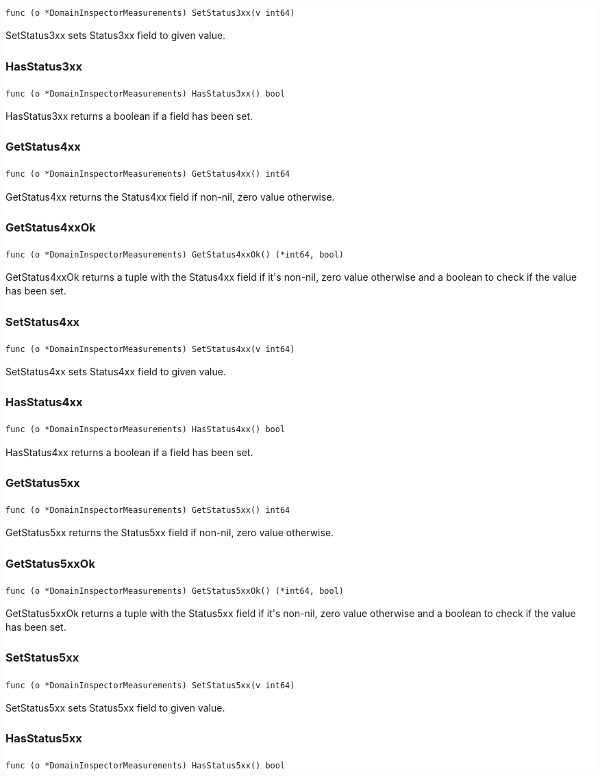 `func (o *DomainInspectorMeasurements) SetStatus3xx(v int64)`

SetStatus3xx sets Status3xx field to given value.

### HasStatus3xx

`func (o *DomainInspectorMeasurements) HasStatus3xx() bool`

HasStatus3xx returns a boolean if a field has been set.

### GetStatus4xx

`func (o *DomainInspectorMeasurements) GetStatus4xx() int64`

GetStatus4xx returns the Status4xx field if non-nil, zero value otherwise.

### GetStatus4xxOk

`func (o *DomainInspectorMeasurements) GetStatus4xxOk() (*int64, bool)`

GetStatus4xxOk returns a tuple with the Status4xx field if it's non-nil, zero value otherwise
and a boolean to check if the value has been set.

### SetStatus4xx

`func (o *DomainInspectorMeasurements) SetStatus4xx(v int64)`

SetStatus4xx sets Status4xx field to given value.

### HasStatus4xx

`func (o *DomainInspectorMeasurements) HasStatus4xx() bool`

HasStatus4xx returns a boolean if a field has been set.

### GetStatus5xx

`func (o *DomainInspectorMeasurements) GetStatus5xx() int64`

GetStatus5xx returns the Status5xx field if non-nil, zero value otherwise.

### GetStatus5xxOk

`func (o *DomainInspectorMeasurements) GetStatus5xxOk() (*int64, bool)`

GetStatus5xxOk returns a tuple with the Status5xx field if it's non-nil, zero value otherwise
and a boolean to check if the value has been set.

### SetStatus5xx

`func (o *DomainInspectorMeasurements) SetStatus5xx(v int64)`

SetStatus5xx sets Status5xx field to given value.

### HasStatus5xx

`func (o *DomainInspectorMeasurements) HasStatus5xx() bool`
